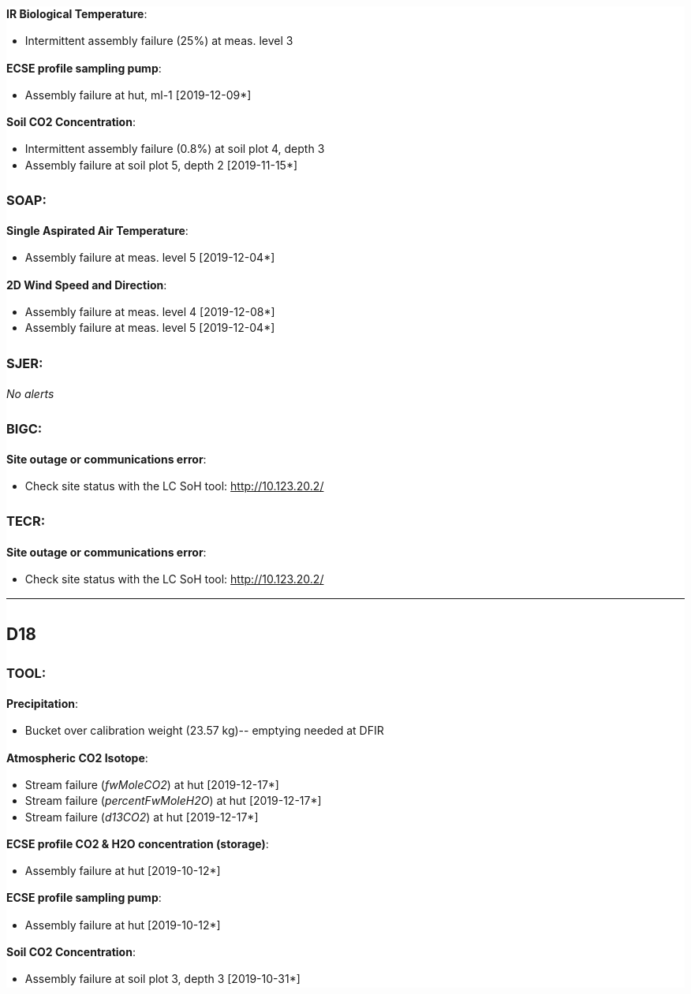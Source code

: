 **IR Biological Temperature**:
 - Intermittent assembly failure (25%) at meas. level 3

**ECSE profile sampling pump**:
 - Assembly failure at hut, ml-1 [2019-12-09*]

**Soil CO2 Concentration**:
 - Intermittent assembly failure (0.8%) at soil plot 4, depth 3
 - Assembly failure at soil plot 5, depth 2 [2019-11-15*]

### SOAP:

**Single Aspirated Air Temperature**:
 - Assembly failure at meas. level 5 [2019-12-04*]

**2D Wind Speed and Direction**:
 - Assembly failure at meas. level 4 [2019-12-08*]
 - Assembly failure at meas. level 5 [2019-12-04*]

### SJER:

_No alerts_

### BIGC:

**Site outage or communications error**:
 - Check site status with the LC SoH tool: http://10.123.20.2/

### TECR:

**Site outage or communications error**:
 - Check site status with the LC SoH tool: http://10.123.20.2/

***
## D18

### TOOL:

**Precipitation**:
 - Bucket over calibration weight (23.57 kg)-- emptying needed at DFIR

**Atmospheric CO2 Isotope**:
 - Stream failure (_fwMoleCO2_) at hut [2019-12-17*]
 - Stream failure (_percentFwMoleH2O_) at hut [2019-12-17*]
 - Stream failure (_d13CO2_) at hut [2019-12-17*]

**ECSE profile CO2 & H2O concentration (storage)**:
 - Assembly failure at hut [2019-10-12*]

**ECSE profile sampling pump**:
 - Assembly failure at hut [2019-10-12*]

**Soil CO2 Concentration**:
 - Assembly failure at soil plot 3, depth 3 [2019-10-31*]
